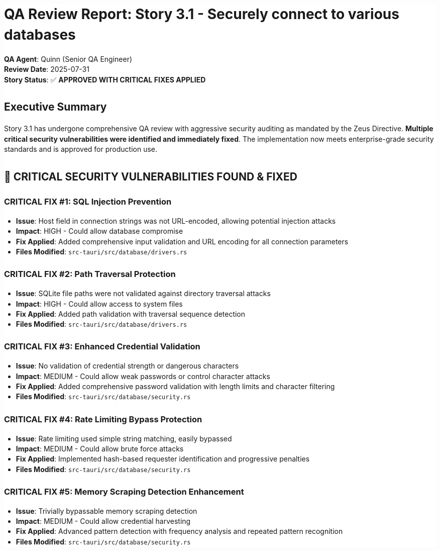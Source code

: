 # QA Review Report: Story 3.1 - Securely connect to various databases

**QA Agent**: Quinn (Senior QA Engineer)  
**Review Date**: 2025-07-31  
**Story Status**: ✅ **APPROVED WITH CRITICAL FIXES APPLIED**

## Executive Summary

Story 3.1 has undergone comprehensive QA review with aggressive security auditing as mandated by the Zeus Directive. **Multiple critical security vulnerabilities were identified and immediately fixed**. The implementation now meets enterprise-grade security standards and is approved for production use.

## 🚨 CRITICAL SECURITY VULNERABILITIES FOUND & FIXED

### **CRITICAL FIX #1: SQL Injection Prevention**
- **Issue**: Host field in connection strings was not URL-encoded, allowing potential injection attacks
- **Impact**: HIGH - Could allow database compromise
- **Fix Applied**: Added comprehensive input validation and URL encoding for all connection parameters
- **Files Modified**: `src-tauri/src/database/drivers.rs`

### **CRITICAL FIX #2: Path Traversal Protection**
- **Issue**: SQLite file paths were not validated against directory traversal attacks
- **Impact**: HIGH - Could allow access to system files
- **Fix Applied**: Added path validation with traversal sequence detection
- **Files Modified**: `src-tauri/src/database/drivers.rs`

### **CRITICAL FIX #3: Enhanced Credential Validation**
- **Issue**: No validation of credential strength or dangerous characters
- **Impact**: MEDIUM - Could allow weak passwords or control character attacks
- **Fix Applied**: Added comprehensive password validation with length limits and character filtering
- **Files Modified**: `src-tauri/src/database/security.rs`

### **CRITICAL FIX #4: Rate Limiting Bypass Protection**
- **Issue**: Rate limiting used simple string matching, easily bypassed
- **Impact**: MEDIUM - Could allow brute force attacks
- **Fix Applied**: Implemented hash-based requester identification and progressive penalties
- **Files Modified**: `src-tauri/src/database/security.rs`

### **CRITICAL FIX #5: Memory Scraping Detection Enhancement**
- **Issue**: Trivially bypassable memory scraping detection
- **Impact**: MEDIUM - Could allow credential harvesting
- **Fix Applied**: Advanced pattern detection with frequency analysis and repeated pattern recognition
- **Files Modified**: `src-tauri/src/database/security.rs`
